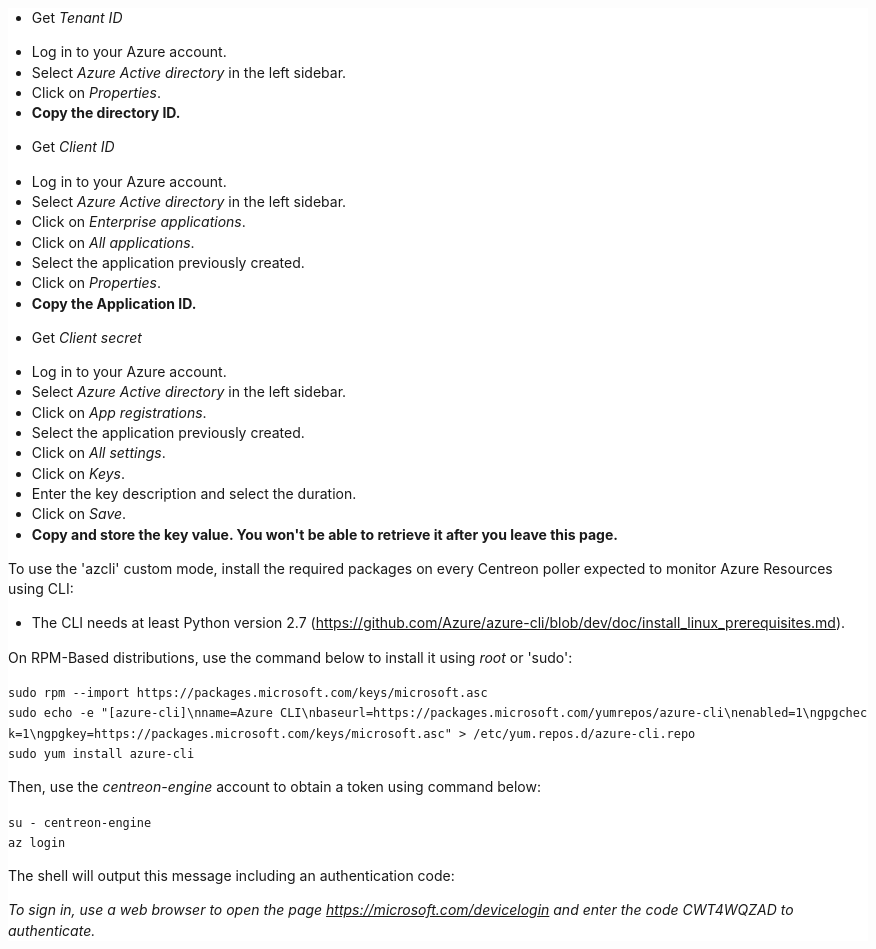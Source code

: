 * Get *Tenant ID*
- Log in to your Azure account.
- Select *Azure Active directory* in the left sidebar.
- Click on *Properties*.
- **Copy the directory ID.**

* Get *Client ID*
- Log in to your Azure account.
- Select *Azure Active directory* in the left sidebar.
- Click on *Enterprise applications*.
- Click on *All applications*.
- Select the application previously created.
- Click on *Properties*.
- **Copy the Application ID.**

* Get *Client secret*
- Log in to your Azure account.
- Select *Azure Active directory* in the left sidebar.
- Click on *App registrations*.
- Select the application previously created.
- Click on *All settings*.
- Click on *Keys*.
- Enter the key description and select the duration.
- Click on *Save*.
- **Copy and store the key value. You won't be able to retrieve it after you leave this page.**

</TabItem>
<TabItem value="Azure AZ CLI" label="Azure AZ CLI">

To use the 'azcli' custom mode, install the required packages on every Centreon poller expected to
monitor Azure Resources using CLI:

- The CLI needs at least Python version 2.7
(<https://github.com/Azure/azure-cli/blob/dev/doc/install_linux_prerequisites.md>).

On RPM-Based distributions, use the command below to install it using *root* or 'sudo':

```shell
sudo rpm --import https://packages.microsoft.com/keys/microsoft.asc
sudo echo -e "[azure-cli]\nname=Azure CLI\nbaseurl=https://packages.microsoft.com/yumrepos/azure-cli\nenabled=1\ngpgcheck=1\ngpgkey=https://packages.microsoft.com/keys/microsoft.asc" > /etc/yum.repos.d/azure-cli.repo
sudo yum install azure-cli
```

Then, use the *centreon-engine* account to obtain a token using command below:

```shell
su - centreon-engine
az login
```

The shell will output this message including an authentication code:

*To sign in, use a web browser to open the page https://microsoft.com/devicelogin*
*and enter the code CWT4WQZAD to authenticate.*
